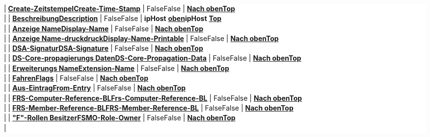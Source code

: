 | [<span data-ttu-id="29e5b-499">**Create-Zeitstempel**</span><span class="sxs-lookup"><span data-stu-id="29e5b-499">**Create-Time-Stamp**</span></span>](a-createtimestamp.md)                                 | <span data-ttu-id="29e5b-500">False</span><span class="sxs-lookup"><span data-stu-id="29e5b-500">False</span></span>     | [<span data-ttu-id="29e5b-501">**Nach oben**</span><span class="sxs-lookup"><span data-stu-id="29e5b-501">**Top**</span></span>](c-top.md)<br/>            |
| [<span data-ttu-id="29e5b-502">**Beschreibung**</span><span class="sxs-lookup"><span data-stu-id="29e5b-502">**Description**</span></span>](a-description.md)                                           | <span data-ttu-id="29e5b-503">False</span><span class="sxs-lookup"><span data-stu-id="29e5b-503">False</span></span>     | <span data-ttu-id="29e5b-504">**ipHost** [ **oben**](c-top.md)</span><span class="sxs-lookup"><span data-stu-id="29e5b-504">**ipHost** [**Top**](c-top.md)</span></span><br/> |
| [<span data-ttu-id="29e5b-505">**Anzeige Name**</span><span class="sxs-lookup"><span data-stu-id="29e5b-505">**Display-Name**</span></span>](a-displayname.md)                                          | <span data-ttu-id="29e5b-506">False</span><span class="sxs-lookup"><span data-stu-id="29e5b-506">False</span></span>     | [<span data-ttu-id="29e5b-507">**Nach oben**</span><span class="sxs-lookup"><span data-stu-id="29e5b-507">**Top**</span></span>](c-top.md)<br/>            |
| [<span data-ttu-id="29e5b-508">**Anzeige Name-druckdruck**</span><span class="sxs-lookup"><span data-stu-id="29e5b-508">**Display-Name-Printable**</span></span>](a-displaynameprintable.md)                       | <span data-ttu-id="29e5b-509">False</span><span class="sxs-lookup"><span data-stu-id="29e5b-509">False</span></span>     | [<span data-ttu-id="29e5b-510">**Nach oben**</span><span class="sxs-lookup"><span data-stu-id="29e5b-510">**Top**</span></span>](c-top.md)<br/>            |
| [<span data-ttu-id="29e5b-511">**DSA-Signatur**</span><span class="sxs-lookup"><span data-stu-id="29e5b-511">**DSA-Signature**</span></span>](a-dsasignature.md)                                        | <span data-ttu-id="29e5b-512">False</span><span class="sxs-lookup"><span data-stu-id="29e5b-512">False</span></span>     | [<span data-ttu-id="29e5b-513">**Nach oben**</span><span class="sxs-lookup"><span data-stu-id="29e5b-513">**Top**</span></span>](c-top.md)<br/>            |
| [<span data-ttu-id="29e5b-514">**DS-Core-propagierungs Daten**</span><span class="sxs-lookup"><span data-stu-id="29e5b-514">**DS-Core-Propagation-Data**</span></span>](a-dscorepropagationdata.md)                    | <span data-ttu-id="29e5b-515">False</span><span class="sxs-lookup"><span data-stu-id="29e5b-515">False</span></span>     | [<span data-ttu-id="29e5b-516">**Nach oben**</span><span class="sxs-lookup"><span data-stu-id="29e5b-516">**Top**</span></span>](c-top.md)<br/>            |
| [<span data-ttu-id="29e5b-517">**Erweiterungs Name**</span><span class="sxs-lookup"><span data-stu-id="29e5b-517">**Extension-Name**</span></span>](a-extensionname.md)                                      | <span data-ttu-id="29e5b-518">False</span><span class="sxs-lookup"><span data-stu-id="29e5b-518">False</span></span>     | [<span data-ttu-id="29e5b-519">**Nach oben**</span><span class="sxs-lookup"><span data-stu-id="29e5b-519">**Top**</span></span>](c-top.md)<br/>            |
| [<span data-ttu-id="29e5b-520">**Fahren**</span><span class="sxs-lookup"><span data-stu-id="29e5b-520">**Flags**</span></span>](a-flags.md)                                                       | <span data-ttu-id="29e5b-521">False</span><span class="sxs-lookup"><span data-stu-id="29e5b-521">False</span></span>     | [<span data-ttu-id="29e5b-522">**Nach oben**</span><span class="sxs-lookup"><span data-stu-id="29e5b-522">**Top**</span></span>](c-top.md)<br/>            |
| [<span data-ttu-id="29e5b-523">**Aus-Eintrag**</span><span class="sxs-lookup"><span data-stu-id="29e5b-523">**From-Entry**</span></span>](a-fromentry.md)                                              | <span data-ttu-id="29e5b-524">False</span><span class="sxs-lookup"><span data-stu-id="29e5b-524">False</span></span>     | [<span data-ttu-id="29e5b-525">**Nach oben**</span><span class="sxs-lookup"><span data-stu-id="29e5b-525">**Top**</span></span>](c-top.md)<br/>            |
| [<span data-ttu-id="29e5b-526">**FRS-Computer-Reference-BL**</span><span class="sxs-lookup"><span data-stu-id="29e5b-526">**Frs-Computer-Reference-BL**</span></span>](a-frscomputerreferencebl.md)                  | <span data-ttu-id="29e5b-527">False</span><span class="sxs-lookup"><span data-stu-id="29e5b-527">False</span></span>     | [<span data-ttu-id="29e5b-528">**Nach oben**</span><span class="sxs-lookup"><span data-stu-id="29e5b-528">**Top**</span></span>](c-top.md)<br/>            |
| [<span data-ttu-id="29e5b-529">**FRS-Member-Reference-BL**</span><span class="sxs-lookup"><span data-stu-id="29e5b-529">**FRS-Member-Reference-BL**</span></span>](a-frsmemberreferencebl.md)                      | <span data-ttu-id="29e5b-530">False</span><span class="sxs-lookup"><span data-stu-id="29e5b-530">False</span></span>     | [<span data-ttu-id="29e5b-531">**Nach oben**</span><span class="sxs-lookup"><span data-stu-id="29e5b-531">**Top**</span></span>](c-top.md)<br/>            |
| [<span data-ttu-id="29e5b-532">**"F"-Rollen Besitzer**</span><span class="sxs-lookup"><span data-stu-id="29e5b-532">**FSMO-Role-Owner**</span></span>](a-fsmoroleowner.md)                                     | <span data-ttu-id="29e5b-533">False</span><span class="sxs-lookup"><span data-stu-id="29e5b-533">False</span></span>     | [<span data-ttu-id="29e5b-534">**Nach oben**</span><span class="sxs-lookup"><span data-stu-id="29e5b-534">**Top**</span></span>](c-top.md)<br/>            |